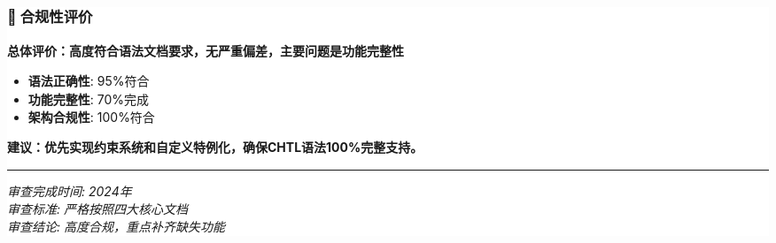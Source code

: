 ### 🎯 **合规性评价**
**总体评价：高度符合语法文档要求，无严重偏差，主要问题是功能完整性**

- **语法正确性**: 95%符合
- **功能完整性**: 70%完成
- **架构合规性**: 100%符合

**建议：优先实现约束系统和自定义特例化，确保CHTL语法100%完整支持。**

---

*审查完成时间: 2024年*  
*审查标准: 严格按照四大核心文档*  
*审查结论: 高度合规，重点补齐缺失功能*